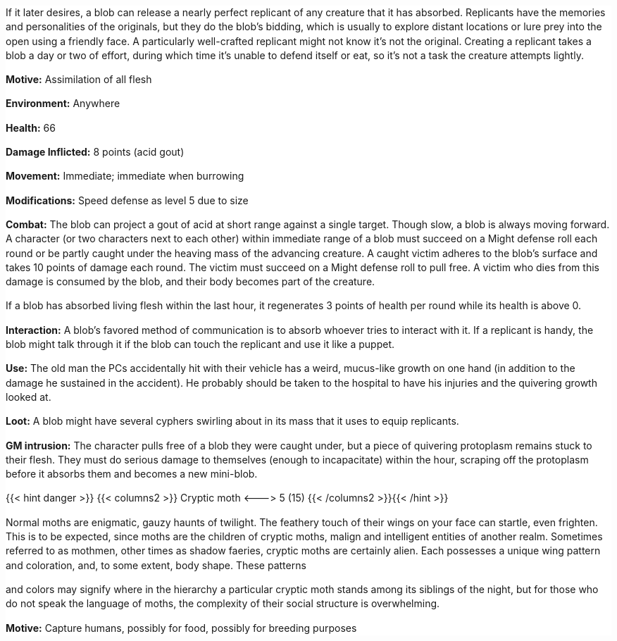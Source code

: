 If it later desires, a blob can release a nearly perfect replicant of any creature that it has absorbed. Replicants have the memories and personalities of the originals, but they do the blob’s bidding, which is usually to explore distant locations or lure prey into the open using a friendly face. A particularly well-crafted replicant might not know it’s not the original. Creating a replicant takes a blob a day or two of effort, during which time it’s unable to defend itself or eat, so it’s not a task the creature attempts lightly.

**Motive:** Assimilation of all flesh

**Environment:** Anywhere

**Health:** 66

**Damage Inflicted:** 8 points (acid gout)

**Movement:** Immediate; immediate when burrowing

**Modifications:** Speed defense as level 5 due to size

**Combat:** The blob can project a gout of acid at short range against a single target. Though slow, a blob is always moving forward. A character (or two characters next to each other) within immediate range of a blob must succeed on a Might defense roll each round or be partly caught under the heaving mass of the advancing creature. A caught victim adheres to the blob’s surface and takes 10 points of damage each round. The victim must succeed on a Might defense roll to pull free. A victim who dies from this damage is consumed by the blob, and their body becomes part of the creature.

If a blob has absorbed living flesh within the last hour, it regenerates 3 points of health per round while its health is above 0.

**Interaction:** A blob’s favored method of communication is to absorb whoever tries to interact with it. If a replicant is handy, the blob might talk through it if the blob can touch the replicant and use it like a puppet.

**Use:** The old man the PCs accidentally hit with their vehicle has a weird, mucus-like growth on one hand (in addition to the damage he sustained in the accident). He probably should be taken to the hospital to have his injuries and the quivering growth looked at.

**Loot:** A blob might have several cyphers swirling about in its mass that it uses to equip replicants.

**GM intrusion:** The character pulls free of a blob they were caught under, but a piece of quivering protoplasm remains stuck to their flesh. They must do serious damage to themselves (enough to incapacitate) within the hour, scraping off the protoplasm before it absorbs them and becomes a new mini-blob.

{{< hint danger >}} {{< columns2 >}} Cryptic moth <---> 5 (15) {{< /columns2 >}}{{< /hint >}}

Normal moths are enigmatic, gauzy haunts of twilight. The feathery touch of their wings on your face can startle, even frighten. This is to be expected, since moths are the children of cryptic moths, malign and intelligent entities of another realm. Sometimes referred to as mothmen, other times as shadow faeries, cryptic moths are certainly alien. Each possesses a unique wing pattern and coloration, and, to some extent, body shape. These patterns

and colors may signify where in the hierarchy a particular cryptic moth stands among its siblings of the night, but for those who do not speak the language of moths, the complexity of their social structure is overwhelming.

**Motive:** Capture humans, possibly for food, possibly for breeding purposes
